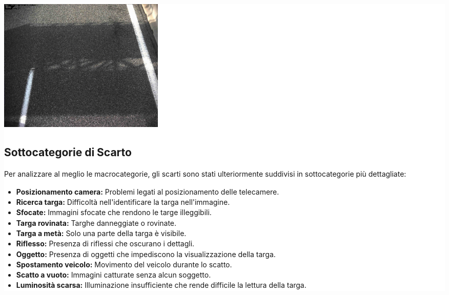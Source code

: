 <img src="Vuota.jpg" alt="Vuote" width="300"/>

## Sottocategorie di Scarto
Per analizzare al meglio le macrocategorie, gli scarti sono stati ulteriormente suddivisi in sottocategorie più dettagliate:

- **Posizionamento camera:** Problemi legati al posizionamento delle telecamere.
- **Ricerca targa:** Difficoltà nell'identificare la targa nell'immagine.
- **Sfocate:** Immagini sfocate che rendono le targe illeggibili.
- **Targa rovinata:** Targhe danneggiate o rovinate.
- **Targa a metà:** Solo una parte della targa è visibile.
- **Riflesso:** Presenza di riflessi che oscurano i dettagli.
- **Oggetto:** Presenza di oggetti che impediscono la visualizzazione della targa.
- **Spostamento veicolo:** Movimento del veicolo durante lo scatto.
- **Scatto a vuoto:** Immagini catturate senza alcun soggetto.
- **Luminosità scarsa:** Illuminazione insufficiente che rende difficile la lettura della targa.
